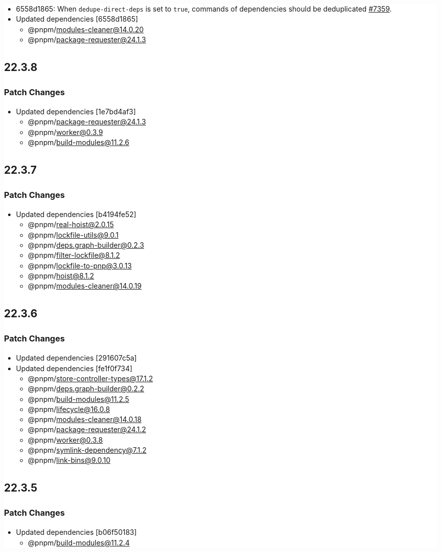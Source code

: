 - 6558d1865: When `dedupe-direct-deps` is set to `true`, commands of dependencies should be deduplicated [#7359](https://github.com/pnpm/pnpm/pull/7359).
- Updated dependencies [6558d1865]
  - @pnpm/modules-cleaner@14.0.20
  - @pnpm/package-requester@24.1.3

## 22.3.8

### Patch Changes

- Updated dependencies [1e7bd4af3]
  - @pnpm/package-requester@24.1.3
  - @pnpm/worker@0.3.9
  - @pnpm/build-modules@11.2.6

## 22.3.7

### Patch Changes

- Updated dependencies [b4194fe52]
  - @pnpm/real-hoist@2.0.15
  - @pnpm/lockfile-utils@9.0.1
  - @pnpm/deps.graph-builder@0.2.3
  - @pnpm/filter-lockfile@8.1.2
  - @pnpm/lockfile-to-pnp@3.0.13
  - @pnpm/hoist@8.1.2
  - @pnpm/modules-cleaner@14.0.19

## 22.3.6

### Patch Changes

- Updated dependencies [291607c5a]
- Updated dependencies [fe1f0f734]
  - @pnpm/store-controller-types@17.1.2
  - @pnpm/deps.graph-builder@0.2.2
  - @pnpm/build-modules@11.2.5
  - @pnpm/lifecycle@16.0.8
  - @pnpm/modules-cleaner@14.0.18
  - @pnpm/package-requester@24.1.2
  - @pnpm/worker@0.3.8
  - @pnpm/symlink-dependency@7.1.2
  - @pnpm/link-bins@9.0.10

## 22.3.5

### Patch Changes

- Updated dependencies [b06f50183]
  - @pnpm/build-modules@11.2.4
